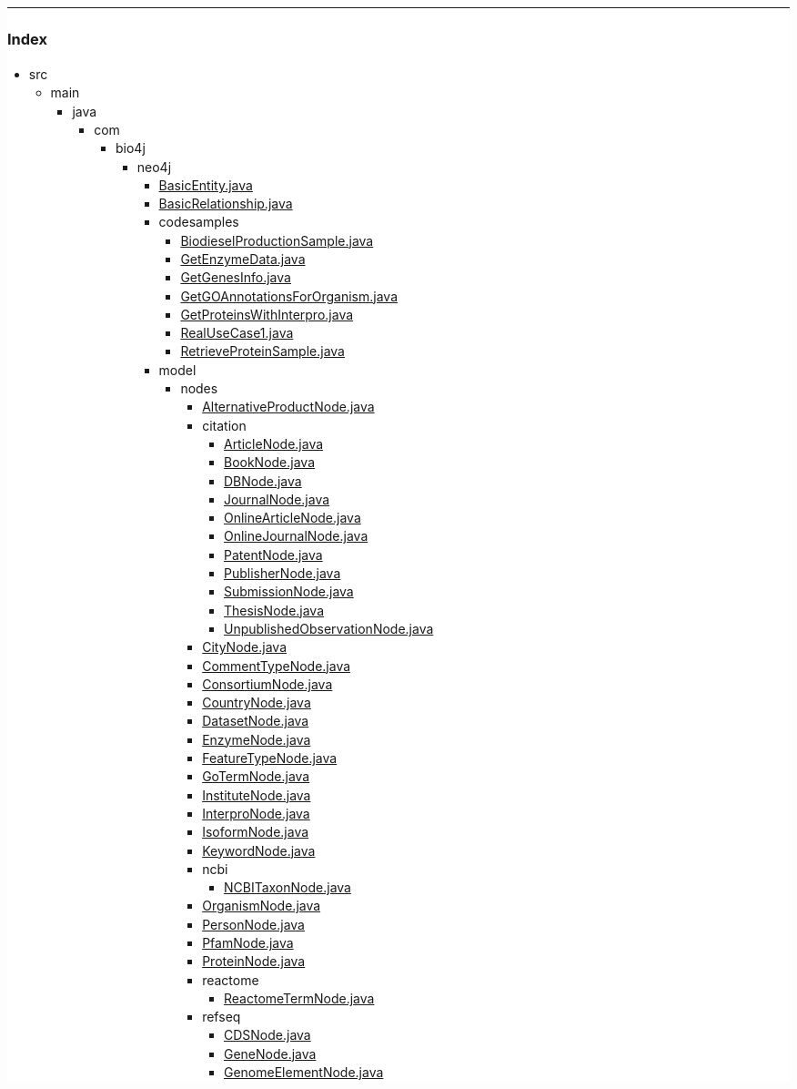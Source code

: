 
------

### Index

+ src
  + main
    + java
      + com
        + bio4j
          + neo4j
            + [BasicEntity.java][main/java/com/bio4j/neo4j/BasicEntity.java]
            + [BasicRelationship.java][main/java/com/bio4j/neo4j/BasicRelationship.java]
            + codesamples
              + [BiodieselProductionSample.java][main/java/com/bio4j/neo4j/codesamples/BiodieselProductionSample.java]
              + [GetEnzymeData.java][main/java/com/bio4j/neo4j/codesamples/GetEnzymeData.java]
              + [GetGenesInfo.java][main/java/com/bio4j/neo4j/codesamples/GetGenesInfo.java]
              + [GetGOAnnotationsForOrganism.java][main/java/com/bio4j/neo4j/codesamples/GetGOAnnotationsForOrganism.java]
              + [GetProteinsWithInterpro.java][main/java/com/bio4j/neo4j/codesamples/GetProteinsWithInterpro.java]
              + [RealUseCase1.java][main/java/com/bio4j/neo4j/codesamples/RealUseCase1.java]
              + [RetrieveProteinSample.java][main/java/com/bio4j/neo4j/codesamples/RetrieveProteinSample.java]
            + model
              + nodes
                + [AlternativeProductNode.java][main/java/com/bio4j/neo4j/model/nodes/AlternativeProductNode.java]
                + citation
                  + [ArticleNode.java][main/java/com/bio4j/neo4j/model/nodes/citation/ArticleNode.java]
                  + [BookNode.java][main/java/com/bio4j/neo4j/model/nodes/citation/BookNode.java]
                  + [DBNode.java][main/java/com/bio4j/neo4j/model/nodes/citation/DBNode.java]
                  + [JournalNode.java][main/java/com/bio4j/neo4j/model/nodes/citation/JournalNode.java]
                  + [OnlineArticleNode.java][main/java/com/bio4j/neo4j/model/nodes/citation/OnlineArticleNode.java]
                  + [OnlineJournalNode.java][main/java/com/bio4j/neo4j/model/nodes/citation/OnlineJournalNode.java]
                  + [PatentNode.java][main/java/com/bio4j/neo4j/model/nodes/citation/PatentNode.java]
                  + [PublisherNode.java][main/java/com/bio4j/neo4j/model/nodes/citation/PublisherNode.java]
                  + [SubmissionNode.java][main/java/com/bio4j/neo4j/model/nodes/citation/SubmissionNode.java]
                  + [ThesisNode.java][main/java/com/bio4j/neo4j/model/nodes/citation/ThesisNode.java]
                  + [UnpublishedObservationNode.java][main/java/com/bio4j/neo4j/model/nodes/citation/UnpublishedObservationNode.java]
                + [CityNode.java][main/java/com/bio4j/neo4j/model/nodes/CityNode.java]
                + [CommentTypeNode.java][main/java/com/bio4j/neo4j/model/nodes/CommentTypeNode.java]
                + [ConsortiumNode.java][main/java/com/bio4j/neo4j/model/nodes/ConsortiumNode.java]
                + [CountryNode.java][main/java/com/bio4j/neo4j/model/nodes/CountryNode.java]
                + [DatasetNode.java][main/java/com/bio4j/neo4j/model/nodes/DatasetNode.java]
                + [EnzymeNode.java][main/java/com/bio4j/neo4j/model/nodes/EnzymeNode.java]
                + [FeatureTypeNode.java][main/java/com/bio4j/neo4j/model/nodes/FeatureTypeNode.java]
                + [GoTermNode.java][main/java/com/bio4j/neo4j/model/nodes/GoTermNode.java]
                + [InstituteNode.java][main/java/com/bio4j/neo4j/model/nodes/InstituteNode.java]
                + [InterproNode.java][main/java/com/bio4j/neo4j/model/nodes/InterproNode.java]
                + [IsoformNode.java][main/java/com/bio4j/neo4j/model/nodes/IsoformNode.java]
                + [KeywordNode.java][main/java/com/bio4j/neo4j/model/nodes/KeywordNode.java]
                + ncbi
                  + [NCBITaxonNode.java][main/java/com/bio4j/neo4j/model/nodes/ncbi/NCBITaxonNode.java]
                + [OrganismNode.java][main/java/com/bio4j/neo4j/model/nodes/OrganismNode.java]
                + [PersonNode.java][main/java/com/bio4j/neo4j/model/nodes/PersonNode.java]
                + [PfamNode.java][main/java/com/bio4j/neo4j/model/nodes/PfamNode.java]
                + [ProteinNode.java][main/java/com/bio4j/neo4j/model/nodes/ProteinNode.java]
                + reactome
                  + [ReactomeTermNode.java][main/java/com/bio4j/neo4j/model/nodes/reactome/ReactomeTermNode.java]
                + refseq
                  + [CDSNode.java][main/java/com/bio4j/neo4j/model/nodes/refseq/CDSNode.java]
                  + [GeneNode.java][main/java/com/bio4j/neo4j/model/nodes/refseq/GeneNode.java]
                  + [GenomeElementNode.java][main/java/com/bio4j/neo4j/model/nodes/refseq/GenomeElementNode.java]

[main/java/com/bio4j/neo4j/BasicEntity.java]: ../../../../BasicEntity.java.md
[main/java/com/bio4j/neo4j/BasicRelationship.java]: ../../../../BasicRelationship.java.md
[main/java/com/bio4j/neo4j/codesamples/BiodieselProductionSample.java]: ../../../../codesamples/BiodieselProductionSample.java.md
[main/java/com/bio4j/neo4j/codesamples/GetEnzymeData.java]: ../../../../codesamples/GetEnzymeData.java.md
[main/java/com/bio4j/neo4j/codesamples/GetGenesInfo.java]: ../../../../codesamples/GetGenesInfo.java.md
[main/java/com/bio4j/neo4j/codesamples/GetGOAnnotationsForOrganism.java]: ../../../../codesamples/GetGOAnnotationsForOrganism.java.md
[main/java/com/bio4j/neo4j/codesamples/GetProteinsWithInterpro.java]: ../../../../codesamples/GetProteinsWithInterpro.java.md
[main/java/com/bio4j/neo4j/codesamples/RealUseCase1.java]: ../../../../codesamples/RealUseCase1.java.md
[main/java/com/bio4j/neo4j/codesamples/RetrieveProteinSample.java]: ../../../../codesamples/RetrieveProteinSample.java.md
[main/java/com/bio4j/neo4j/model/nodes/AlternativeProductNode.java]: ../../AlternativeProductNode.java.md
[main/java/com/bio4j/neo4j/model/nodes/citation/ArticleNode.java]: ../../citation/ArticleNode.java.md
[main/java/com/bio4j/neo4j/model/nodes/citation/BookNode.java]: ../../citation/BookNode.java.md
[main/java/com/bio4j/neo4j/model/nodes/citation/DBNode.java]: ../../citation/DBNode.java.md
[main/java/com/bio4j/neo4j/model/nodes/citation/JournalNode.java]: ../../citation/JournalNode.java.md
[main/java/com/bio4j/neo4j/model/nodes/citation/OnlineArticleNode.java]: ../../citation/OnlineArticleNode.java.md
[main/java/com/bio4j/neo4j/model/nodes/citation/OnlineJournalNode.java]: ../../citation/OnlineJournalNode.java.md
[main/java/com/bio4j/neo4j/model/nodes/citation/PatentNode.java]: ../../citation/PatentNode.java.md
[main/java/com/bio4j/neo4j/model/nodes/citation/PublisherNode.java]: ../../citation/PublisherNode.java.md
[main/java/com/bio4j/neo4j/model/nodes/citation/SubmissionNode.java]: ../../citation/SubmissionNode.java.md
[main/java/com/bio4j/neo4j/model/nodes/citation/ThesisNode.java]: ../../citation/ThesisNode.java.md
[main/java/com/bio4j/neo4j/model/nodes/citation/UnpublishedObservationNode.java]: ../../citation/UnpublishedObservationNode.java.md
[main/java/com/bio4j/neo4j/model/nodes/CityNode.java]: ../../CityNode.java.md
[main/java/com/bio4j/neo4j/model/nodes/CommentTypeNode.java]: ../../CommentTypeNode.java.md
[main/java/com/bio4j/neo4j/model/nodes/ConsortiumNode.java]: ../../ConsortiumNode.java.md
[main/java/com/bio4j/neo4j/model/nodes/CountryNode.java]: ../../CountryNode.java.md
[main/java/com/bio4j/neo4j/model/nodes/DatasetNode.java]: ../../DatasetNode.java.md
[main/java/com/bio4j/neo4j/model/nodes/EnzymeNode.java]: ../../EnzymeNode.java.md
[main/java/com/bio4j/neo4j/model/nodes/FeatureTypeNode.java]: ../../FeatureTypeNode.java.md
[main/java/com/bio4j/neo4j/model/nodes/GoTermNode.java]: ../../GoTermNode.java.md
[main/java/com/bio4j/neo4j/model/nodes/InstituteNode.java]: ../../InstituteNode.java.md
[main/java/com/bio4j/neo4j/model/nodes/InterproNode.java]: ../../InterproNode.java.md
[main/java/com/bio4j/neo4j/model/nodes/IsoformNode.java]: ../../IsoformNode.java.md
[main/java/com/bio4j/neo4j/model/nodes/KeywordNode.java]: ../../KeywordNode.java.md
[main/java/com/bio4j/neo4j/model/nodes/ncbi/NCBITaxonNode.java]: ../../ncbi/NCBITaxonNode.java.md
[main/java/com/bio4j/neo4j/model/nodes/OrganismNode.java]: ../../OrganismNode.java.md
[main/java/com/bio4j/neo4j/model/nodes/PersonNode.java]: ../../PersonNode.java.md
[main/java/com/bio4j/neo4j/model/nodes/PfamNode.java]: ../../PfamNode.java.md
[main/java/com/bio4j/neo4j/model/nodes/ProteinNode.java]: ../../ProteinNode.java.md
[main/java/com/bio4j/neo4j/model/nodes/reactome/ReactomeTermNode.java]: ../../reactome/ReactomeTermNode.java.md
[main/java/com/bio4j/neo4j/model/nodes/refseq/CDSNode.java]: ../CDSNode.java.md
[main/java/com/bio4j/neo4j/model/nodes/refseq/GeneNode.java]: ../GeneNode.java.md
[main/java/com/bio4j/neo4j/model/nodes/refseq/GenomeElementNode.java]: ../GenomeElementNode.java.md
[main/java/com/bio4j/neo4j/model/nodes/refseq/rna/MiscRNANode.java]: MiscRNANode.java.md
[main/java/com/bio4j/neo4j/model/nodes/refseq/rna/MRNANode.java]: MRNANode.java.md
[main/java/com/bio4j/neo4j/model/nodes/refseq/rna/NcRNANode.java]: NcRNANode.java.md
[main/java/com/bio4j/neo4j/model/nodes/refseq/rna/RNANode.java]: RNANode.java.md
[main/java/com/bio4j/neo4j/model/nodes/refseq/rna/RRNANode.java]: RRNANode.java.md
[main/java/com/bio4j/neo4j/model/nodes/refseq/rna/TmRNANode.java]: TmRNANode.java.md
[main/java/com/bio4j/neo4j/model/nodes/refseq/rna/TRNANode.java]: TRNANode.java.md
[main/java/com/bio4j/neo4j/model/nodes/SequenceCautionNode.java]: ../../SequenceCautionNode.java.md
[main/java/com/bio4j/neo4j/model/nodes/SubcellularLocationNode.java]: ../../SubcellularLocationNode.java.md
[main/java/com/bio4j/neo4j/model/nodes/TaxonNode.java]: ../../TaxonNode.java.md
[main/java/com/bio4j/neo4j/model/relationships/aproducts/AlternativeProductInitiationRel.java]: ../../../relationships/aproducts/AlternativeProductInitiationRel.java.md
[main/java/com/bio4j/neo4j/model/relationships/aproducts/AlternativeProductPromoterRel.java]: ../../../relationships/aproducts/AlternativeProductPromoterRel.java.md
[main/java/com/bio4j/neo4j/model/relationships/aproducts/AlternativeProductRibosomalFrameshiftingRel.java]: ../../../relationships/aproducts/AlternativeProductRibosomalFrameshiftingRel.java.md
[main/java/com/bio4j/neo4j/model/relationships/aproducts/AlternativeProductSplicingRel.java]: ../../../relationships/aproducts/AlternativeProductSplicingRel.java.md
[main/java/com/bio4j/neo4j/model/relationships/citation/article/ArticleAuthorRel.java]: ../../../relationships/citation/article/ArticleAuthorRel.java.md
[main/java/com/bio4j/neo4j/model/relationships/citation/article/ArticleJournalRel.java]: ../../../relationships/citation/article/ArticleJournalRel.java.md
[main/java/com/bio4j/neo4j/model/relationships/citation/article/ArticleProteinCitationRel.java]: ../../../relationships/citation/article/ArticleProteinCitationRel.java.md
[main/java/com/bio4j/neo4j/model/relationships/citation/book/BookAuthorRel.java]: ../../../relationships/citation/book/BookAuthorRel.java.md
[main/java/com/bio4j/neo4j/model/relationships/citation/book/BookCityRel.java]: ../../../relationships/citation/book/BookCityRel.java.md
[main/java/com/bio4j/neo4j/model/relationships/citation/book/BookEditorRel.java]: ../../../relationships/citation/book/BookEditorRel.java.md
[main/java/com/bio4j/neo4j/model/relationships/citation/book/BookProteinCitationRel.java]: ../../../relationships/citation/book/BookProteinCitationRel.java.md
[main/java/com/bio4j/neo4j/model/relationships/citation/book/BookPublisherRel.java]: ../../../relationships/citation/book/BookPublisherRel.java.md
[main/java/com/bio4j/neo4j/model/relationships/citation/onarticle/OnlineArticleAuthorRel.java]: ../../../relationships/citation/onarticle/OnlineArticleAuthorRel.java.md
[main/java/com/bio4j/neo4j/model/relationships/citation/onarticle/OnlineArticleJournalRel.java]: ../../../relationships/citation/onarticle/OnlineArticleJournalRel.java.md
[main/java/com/bio4j/neo4j/model/relationships/citation/onarticle/OnlineArticleProteinCitationRel.java]: ../../../relationships/citation/onarticle/OnlineArticleProteinCitationRel.java.md
[main/java/com/bio4j/neo4j/model/relationships/citation/patent/PatentAuthorRel.java]: ../../../relationships/citation/patent/PatentAuthorRel.java.md
[main/java/com/bio4j/neo4j/model/relationships/citation/patent/PatentProteinCitationRel.java]: ../../../relationships/citation/patent/PatentProteinCitationRel.java.md
[main/java/com/bio4j/neo4j/model/relationships/citation/submission/SubmissionAuthorRel.java]: ../../../relationships/citation/submission/SubmissionAuthorRel.java.md
[main/java/com/bio4j/neo4j/model/relationships/citation/submission/SubmissionDbRel.java]: ../../../relationships/citation/submission/SubmissionDbRel.java.md
[main/java/com/bio4j/neo4j/model/relationships/citation/submission/SubmissionProteinCitationRel.java]: ../../../relationships/citation/submission/SubmissionProteinCitationRel.java.md
[main/java/com/bio4j/neo4j/model/relationships/citation/thesis/ThesisAuthorRel.java]: ../../../relationships/citation/thesis/ThesisAuthorRel.java.md
[main/java/com/bio4j/neo4j/model/relationships/citation/thesis/ThesisInstituteRel.java]: ../../../relationships/citation/thesis/ThesisInstituteRel.java.md
[main/java/com/bio4j/neo4j/model/relationships/citation/thesis/ThesisProteinCitationRel.java]: ../../../relationships/citation/thesis/ThesisProteinCitationRel.java.md
[main/java/com/bio4j/neo4j/model/relationships/citation/uo/UnpublishedObservationAuthorRel.java]: ../../../relationships/citation/uo/UnpublishedObservationAuthorRel.java.md
[main/java/com/bio4j/neo4j/model/relationships/citation/uo/UnpublishedObservationProteinCitationRel.java]: ../../../relationships/citation/uo/UnpublishedObservationProteinCitationRel.java.md
[main/java/com/bio4j/neo4j/model/relationships/comment/AllergenCommentRel.java]: ../../../relationships/comment/AllergenCommentRel.java.md
[main/java/com/bio4j/neo4j/model/relationships/comment/BasicCommentRel.java]: ../../../relationships/comment/BasicCommentRel.java.md
[main/java/com/bio4j/neo4j/model/relationships/comment/BioPhysicoChemicalPropertiesCommentRel.java]: ../../../relationships/comment/BioPhysicoChemicalPropertiesCommentRel.java.md
[main/java/com/bio4j/neo4j/model/relationships/comment/BiotechnologyCommentRel.java]: ../../../relationships/comment/BiotechnologyCommentRel.java.md
[main/java/com/bio4j/neo4j/model/relationships/comment/CatalyticActivityCommentRel.java]: ../../../relationships/comment/CatalyticActivityCommentRel.java.md
[main/java/com/bio4j/neo4j/model/relationships/comment/CautionCommentRel.java]: ../../../relationships/comment/CautionCommentRel.java.md
[main/java/com/bio4j/neo4j/model/relationships/comment/CofactorCommentRel.java]: ../../../relationships/comment/CofactorCommentRel.java.md
[main/java/com/bio4j/neo4j/model/relationships/comment/DevelopmentalStageCommentRel.java]: ../../../relationships/comment/DevelopmentalStageCommentRel.java.md
[main/java/com/bio4j/neo4j/model/relationships/comment/DiseaseCommentRel.java]: ../../../relationships/comment/DiseaseCommentRel.java.md
[main/java/com/bio4j/neo4j/model/relationships/comment/DisruptionPhenotypeCommentRel.java]: ../../../relationships/comment/DisruptionPhenotypeCommentRel.java.md
[main/java/com/bio4j/neo4j/model/relationships/comment/DomainCommentRel.java]: ../../../relationships/comment/DomainCommentRel.java.md
[main/java/com/bio4j/neo4j/model/relationships/comment/EnzymeRegulationCommentRel.java]: ../../../relationships/comment/EnzymeRegulationCommentRel.java.md
[main/java/com/bio4j/neo4j/model/relationships/comment/FunctionCommentRel.java]: ../../../relationships/comment/FunctionCommentRel.java.md
[main/java/com/bio4j/neo4j/model/relationships/comment/InductionCommentRel.java]: ../../../relationships/comment/InductionCommentRel.java.md
[main/java/com/bio4j/neo4j/model/relationships/comment/MassSpectrometryCommentRel.java]: ../../../relationships/comment/MassSpectrometryCommentRel.java.md
[main/java/com/bio4j/neo4j/model/relationships/comment/MiscellaneousCommentRel.java]: ../../../relationships/comment/MiscellaneousCommentRel.java.md
[main/java/com/bio4j/neo4j/model/relationships/comment/OnlineInformationCommentRel.java]: ../../../relationships/comment/OnlineInformationCommentRel.java.md
[main/java/com/bio4j/neo4j/model/relationships/comment/PathwayCommentRel.java]: ../../../relationships/comment/PathwayCommentRel.java.md
[main/java/com/bio4j/neo4j/model/relationships/comment/PharmaceuticalCommentRel.java]: ../../../relationships/comment/PharmaceuticalCommentRel.java.md
[main/java/com/bio4j/neo4j/model/relationships/comment/PolymorphismCommentRel.java]: ../../../relationships/comment/PolymorphismCommentRel.java.md
[main/java/com/bio4j/neo4j/model/relationships/comment/PostTranslationalModificationCommentRel.java]: ../../../relationships/comment/PostTranslationalModificationCommentRel.java.md
[main/java/com/bio4j/neo4j/model/relationships/comment/RnaEditingCommentRel.java]: ../../../relationships/comment/RnaEditingCommentRel.java.md
[main/java/com/bio4j/neo4j/model/relationships/comment/SimilarityCommentRel.java]: ../../../relationships/comment/SimilarityCommentRel.java.md
[main/java/com/bio4j/neo4j/model/relationships/comment/SubunitCommentRel.java]: ../../../relationships/comment/SubunitCommentRel.java.md
[main/java/com/bio4j/neo4j/model/relationships/comment/TissueSpecificityCommentRel.java]: ../../../relationships/comment/TissueSpecificityCommentRel.java.md
[main/java/com/bio4j/neo4j/model/relationships/comment/ToxicDoseCommentRel.java]: ../../../relationships/comment/ToxicDoseCommentRel.java.md
[main/java/com/bio4j/neo4j/model/relationships/features/ActiveSiteFeatureRel.java]: ../../../relationships/features/ActiveSiteFeatureRel.java.md
[main/java/com/bio4j/neo4j/model/relationships/features/BasicFeatureRel.java]: ../../../relationships/features/BasicFeatureRel.java.md
[main/java/com/bio4j/neo4j/model/relationships/features/BindingSiteFeatureRel.java]: ../../../relationships/features/BindingSiteFeatureRel.java.md
[main/java/com/bio4j/neo4j/model/relationships/features/CalciumBindingRegionFeatureRel.java]: ../../../relationships/features/CalciumBindingRegionFeatureRel.java.md
[main/java/com/bio4j/neo4j/model/relationships/features/ChainFeatureRel.java]: ../../../relationships/features/ChainFeatureRel.java.md
[main/java/com/bio4j/neo4j/model/relationships/features/CoiledCoilRegionFeatureRel.java]: ../../../relationships/features/CoiledCoilRegionFeatureRel.java.md
[main/java/com/bio4j/neo4j/model/relationships/features/CompositionallyBiasedRegionFeatureRel.java]: ../../../relationships/features/CompositionallyBiasedRegionFeatureRel.java.md
[main/java/com/bio4j/neo4j/model/relationships/features/CrossLinkFeatureRel.java]: ../../../relationships/features/CrossLinkFeatureRel.java.md
[main/java/com/bio4j/neo4j/model/relationships/features/DisulfideBondFeatureRel.java]: ../../../relationships/features/DisulfideBondFeatureRel.java.md
[main/java/com/bio4j/neo4j/model/relationships/features/DnaBindingRegionFeatureRel.java]: ../../../relationships/features/DnaBindingRegionFeatureRel.java.md
[main/java/com/bio4j/neo4j/model/relationships/features/DomainFeatureRel.java]: ../../../relationships/features/DomainFeatureRel.java.md
[main/java/com/bio4j/neo4j/model/relationships/features/GlycosylationSiteFeatureRel.java]: ../../../relationships/features/GlycosylationSiteFeatureRel.java.md
[main/java/com/bio4j/neo4j/model/relationships/features/HelixFeatureRel.java]: ../../../relationships/features/HelixFeatureRel.java.md
[main/java/com/bio4j/neo4j/model/relationships/features/InitiatorMethionineFeatureRel.java]: ../../../relationships/features/InitiatorMethionineFeatureRel.java.md
[main/java/com/bio4j/neo4j/model/relationships/features/IntramembraneRegionFeatureRel.java]: ../../../relationships/features/IntramembraneRegionFeatureRel.java.md
[main/java/com/bio4j/neo4j/model/relationships/features/LipidMoietyBindingRegionFeatureRel.java]: ../../../relationships/features/LipidMoietyBindingRegionFeatureRel.java.md
[main/java/com/bio4j/neo4j/model/relationships/features/MetalIonBindingSiteFeatureRel.java]: ../../../relationships/features/MetalIonBindingSiteFeatureRel.java.md
[main/java/com/bio4j/neo4j/model/relationships/features/ModifiedResidueFeatureRel.java]: ../../../relationships/features/ModifiedResidueFeatureRel.java.md
[main/java/com/bio4j/neo4j/model/relationships/features/MutagenesisSiteFeatureRel.java]: ../../../relationships/features/MutagenesisSiteFeatureRel.java.md
[main/java/com/bio4j/neo4j/model/relationships/features/NonConsecutiveResiduesFeatureRel.java]: ../../../relationships/features/NonConsecutiveResiduesFeatureRel.java.md
[main/java/com/bio4j/neo4j/model/relationships/features/NonStandardAminoAcidFeatureRel.java]: ../../../relationships/features/NonStandardAminoAcidFeatureRel.java.md
[main/java/com/bio4j/neo4j/model/relationships/features/NonTerminalResidueFeatureRel.java]: ../../../relationships/features/NonTerminalResidueFeatureRel.java.md
[main/java/com/bio4j/neo4j/model/relationships/features/NucleotidePhosphateBindingRegionFeatureRel.java]: ../../../relationships/features/NucleotidePhosphateBindingRegionFeatureRel.java.md
[main/java/com/bio4j/neo4j/model/relationships/features/PeptideFeatureRel.java]: ../../../relationships/features/PeptideFeatureRel.java.md
[main/java/com/bio4j/neo4j/model/relationships/features/PropeptideFeatureRel.java]: ../../../relationships/features/PropeptideFeatureRel.java.md
[main/java/com/bio4j/neo4j/model/relationships/features/RegionOfInterestFeatureRel.java]: ../../../relationships/features/RegionOfInterestFeatureRel.java.md
[main/java/com/bio4j/neo4j/model/relationships/features/RepeatFeatureRel.java]: ../../../relationships/features/RepeatFeatureRel.java.md
[main/java/com/bio4j/neo4j/model/relationships/features/SequenceConflictFeatureRel.java]: ../../../relationships/features/SequenceConflictFeatureRel.java.md
[main/java/com/bio4j/neo4j/model/relationships/features/SequenceVariantFeatureRel.java]: ../../../relationships/features/SequenceVariantFeatureRel.java.md
[main/java/com/bio4j/neo4j/model/relationships/features/ShortSequenceMotifFeatureRel.java]: ../../../relationships/features/ShortSequenceMotifFeatureRel.java.md
[main/java/com/bio4j/neo4j/model/relationships/features/SignalPeptideFeatureRel.java]: ../../../relationships/features/SignalPeptideFeatureRel.java.md
[main/java/com/bio4j/neo4j/model/relationships/features/SiteFeatureRel.java]: ../../../relationships/features/SiteFeatureRel.java.md
[main/java/com/bio4j/neo4j/model/relationships/features/SpliceVariantFeatureRel.java]: ../../../relationships/features/SpliceVariantFeatureRel.java.md
[main/java/com/bio4j/neo4j/model/relationships/features/StrandFeatureRel.java]: ../../../relationships/features/StrandFeatureRel.java.md
[main/java/com/bio4j/neo4j/model/relationships/features/TopologicalDomainFeatureRel.java]: ../../../relationships/features/TopologicalDomainFeatureRel.java.md
[main/java/com/bio4j/neo4j/model/relationships/features/TransitPeptideFeatureRel.java]: ../../../relationships/features/TransitPeptideFeatureRel.java.md
[main/java/com/bio4j/neo4j/model/relationships/features/TransmembraneRegionFeatureRel.java]: ../../../relationships/features/TransmembraneRegionFeatureRel.java.md
[main/java/com/bio4j/neo4j/model/relationships/features/TurnFeatureRel.java]: ../../../relationships/features/TurnFeatureRel.java.md
[main/java/com/bio4j/neo4j/model/relationships/features/UnsureResidueFeatureRel.java]: ../../../relationships/features/UnsureResidueFeatureRel.java.md
[main/java/com/bio4j/neo4j/model/relationships/features/ZincFingerRegionFeatureRel.java]: ../../../relationships/features/ZincFingerRegionFeatureRel.java.md
[main/java/com/bio4j/neo4j/model/relationships/go/BiologicalProcessRel.java]: ../../../relationships/go/BiologicalProcessRel.java.md
[main/java/com/bio4j/neo4j/model/relationships/go/CellularComponentRel.java]: ../../../relationships/go/CellularComponentRel.java.md
[main/java/com/bio4j/neo4j/model/relationships/go/HasPartOfGoRel.java]: ../../../relationships/go/HasPartOfGoRel.java.md
[main/java/com/bio4j/neo4j/model/relationships/go/IsAGoRel.java]: ../../../relationships/go/IsAGoRel.java.md
[main/java/com/bio4j/neo4j/model/relationships/go/MainGoRel.java]: ../../../relationships/go/MainGoRel.java.md
[main/java/com/bio4j/neo4j/model/relationships/go/MolecularFunctionRel.java]: ../../../relationships/go/MolecularFunctionRel.java.md
[main/java/com/bio4j/neo4j/model/relationships/go/NegativelyRegulatesGoRel.java]: ../../../relationships/go/NegativelyRegulatesGoRel.java.md
[main/java/com/bio4j/neo4j/model/relationships/go/PartOfGoRel.java]: ../../../relationships/go/PartOfGoRel.java.md
[main/java/com/bio4j/neo4j/model/relationships/go/PositivelyRegulatesGoRel.java]: ../../../relationships/go/PositivelyRegulatesGoRel.java.md
[main/java/com/bio4j/neo4j/model/relationships/go/RegulatesGoRel.java]: ../../../relationships/go/RegulatesGoRel.java.md
[main/java/com/bio4j/neo4j/model/relationships/InstituteCountryRel.java]: ../../../relationships/InstituteCountryRel.java.md
[main/java/com/bio4j/neo4j/model/relationships/IsoformEventGeneratorRel.java]: ../../../relationships/IsoformEventGeneratorRel.java.md
[main/java/com/bio4j/neo4j/model/relationships/ncbi/NCBIMainTaxonRel.java]: ../../../relationships/ncbi/NCBIMainTaxonRel.java.md
[main/java/com/bio4j/neo4j/model/relationships/ncbi/NCBITaxonParentRel.java]: ../../../relationships/ncbi/NCBITaxonParentRel.java.md
[main/java/com/bio4j/neo4j/model/relationships/ncbi/NCBITaxonRel.java]: ../../../relationships/ncbi/NCBITaxonRel.java.md
[main/java/com/bio4j/neo4j/model/relationships/protein/BasicProteinSequenceCautionRel.java]: ../../../relationships/protein/BasicProteinSequenceCautionRel.java.md
[main/java/com/bio4j/neo4j/model/relationships/protein/ProteinDatasetRel.java]: ../../../relationships/protein/ProteinDatasetRel.java.md
[main/java/com/bio4j/neo4j/model/relationships/protein/ProteinEnzymaticActivityRel.java]: ../../../relationships/protein/ProteinEnzymaticActivityRel.java.md
[main/java/com/bio4j/neo4j/model/relationships/protein/ProteinErroneousGeneModelPredictionRel.java]: ../../../relationships/protein/ProteinErroneousGeneModelPredictionRel.java.md
[main/java/com/bio4j/neo4j/model/relationships/protein/ProteinErroneousInitiationRel.java]: ../../../relationships/protein/ProteinErroneousInitiationRel.java.md
[main/java/com/bio4j/neo4j/model/relationships/protein/ProteinErroneousTerminationRel.java]: ../../../relationships/protein/ProteinErroneousTerminationRel.java.md
[main/java/com/bio4j/neo4j/model/relationships/protein/ProteinErroneousTranslationRel.java]: ../../../relationships/protein/ProteinErroneousTranslationRel.java.md
[main/java/com/bio4j/neo4j/model/relationships/protein/ProteinFrameshiftRel.java]: ../../../relationships/protein/ProteinFrameshiftRel.java.md
[main/java/com/bio4j/neo4j/model/relationships/protein/ProteinGenomeElementRel.java]: ../../../relationships/protein/ProteinGenomeElementRel.java.md
[main/java/com/bio4j/neo4j/model/relationships/protein/ProteinGoRel.java]: ../../../relationships/protein/ProteinGoRel.java.md
[main/java/com/bio4j/neo4j/model/relationships/protein/ProteinInterproRel.java]: ../../../relationships/protein/ProteinInterproRel.java.md
[main/java/com/bio4j/neo4j/model/relationships/protein/ProteinIsoformInteractionRel.java]: ../../../relationships/protein/ProteinIsoformInteractionRel.java.md
[main/java/com/bio4j/neo4j/model/relationships/protein/ProteinIsoformRel.java]: ../../../relationships/protein/ProteinIsoformRel.java.md
[main/java/com/bio4j/neo4j/model/relationships/protein/ProteinKeywordRel.java]: ../../../relationships/protein/ProteinKeywordRel.java.md
[main/java/com/bio4j/neo4j/model/relationships/protein/ProteinMiscellaneousDiscrepancyRel.java]: ../../../relationships/protein/ProteinMiscellaneousDiscrepancyRel.java.md
[main/java/com/bio4j/neo4j/model/relationships/protein/ProteinOrganismRel.java]: ../../../relationships/protein/ProteinOrganismRel.java.md
[main/java/com/bio4j/neo4j/model/relationships/protein/ProteinPfamRel.java]: ../../../relationships/protein/ProteinPfamRel.java.md
[main/java/com/bio4j/neo4j/model/relationships/protein/ProteinProteinInteractionRel.java]: ../../../relationships/protein/ProteinProteinInteractionRel.java.md
[main/java/com/bio4j/neo4j/model/relationships/protein/ProteinReactomeRel.java]: ../../../relationships/protein/ProteinReactomeRel.java.md
[main/java/com/bio4j/neo4j/model/relationships/protein/ProteinSubcellularLocationRel.java]: ../../../relationships/protein/ProteinSubcellularLocationRel.java.md
[main/java/com/bio4j/neo4j/model/relationships/refseq/GenomeElementCDSRel.java]: ../../../relationships/refseq/GenomeElementCDSRel.java.md
[main/java/com/bio4j/neo4j/model/relationships/refseq/GenomeElementGeneRel.java]: ../../../relationships/refseq/GenomeElementGeneRel.java.md
[main/java/com/bio4j/neo4j/model/relationships/refseq/GenomeElementMiscRnaRel.java]: ../../../relationships/refseq/GenomeElementMiscRnaRel.java.md
[main/java/com/bio4j/neo4j/model/relationships/refseq/GenomeElementMRnaRel.java]: ../../../relationships/refseq/GenomeElementMRnaRel.java.md
[main/java/com/bio4j/neo4j/model/relationships/refseq/GenomeElementNcRnaRel.java]: ../../../relationships/refseq/GenomeElementNcRnaRel.java.md
[main/java/com/bio4j/neo4j/model/relationships/refseq/GenomeElementRRnaRel.java]: ../../../relationships/refseq/GenomeElementRRnaRel.java.md
[main/java/com/bio4j/neo4j/model/relationships/refseq/GenomeElementTmRnaRel.java]: ../../../relationships/refseq/GenomeElementTmRnaRel.java.md
[main/java/com/bio4j/neo4j/model/relationships/refseq/GenomeElementTRnaRel.java]: ../../../relationships/refseq/GenomeElementTRnaRel.java.md
[main/java/com/bio4j/neo4j/model/relationships/sc/ErroneousGeneModelPredictionRel.java]: ../../../relationships/sc/ErroneousGeneModelPredictionRel.java.md
[main/java/com/bio4j/neo4j/model/relationships/sc/ErroneousInitiationRel.java]: ../../../relationships/sc/ErroneousInitiationRel.java.md
[main/java/com/bio4j/neo4j/model/relationships/sc/ErroneousTerminationRel.java]: ../../../relationships/sc/ErroneousTerminationRel.java.md
[main/java/com/bio4j/neo4j/model/relationships/sc/ErroneousTranslationRel.java]: ../../../relationships/sc/ErroneousTranslationRel.java.md
[main/java/com/bio4j/neo4j/model/relationships/sc/FrameshiftRel.java]: ../../../relationships/sc/FrameshiftRel.java.md
[main/java/com/bio4j/neo4j/model/relationships/sc/MiscellaneousDiscrepancyRel.java]: ../../../relationships/sc/MiscellaneousDiscrepancyRel.java.md
[main/java/com/bio4j/neo4j/model/relationships/SubcellularLocationParentRel.java]: ../../../relationships/SubcellularLocationParentRel.java.md
[main/java/com/bio4j/neo4j/model/relationships/TaxonParentRel.java]: ../../../relationships/TaxonParentRel.java.md
[main/java/com/bio4j/neo4j/model/relationships/uniref/UniRef100MemberRel.java]: ../../../relationships/uniref/UniRef100MemberRel.java.md
[main/java/com/bio4j/neo4j/model/relationships/uniref/UniRef50MemberRel.java]: ../../../relationships/uniref/UniRef50MemberRel.java.md
[main/java/com/bio4j/neo4j/model/relationships/uniref/UniRef90MemberRel.java]: ../../../relationships/uniref/UniRef90MemberRel.java.md
[main/java/com/bio4j/neo4j/model/util/Bio4jManager.java]: ../../../util/Bio4jManager.java.md
[main/java/com/bio4j/neo4j/model/util/GoUtil.java]: ../../../util/GoUtil.java.md
[main/java/com/bio4j/neo4j/model/util/NodeIndexer.java]: ../../../util/NodeIndexer.java.md
[main/java/com/bio4j/neo4j/model/util/NodeRetriever.java]: ../../../util/NodeRetriever.java.md
[main/java/com/bio4j/neo4j/model/util/UniprotStuff.java]: ../../../util/UniprotStuff.java.md
[main/java/com/bio4j/neo4j/Neo4jManager.java]: ../../../../Neo4jManager.java.md
[main/java/com/bio4j/neo4j/programs/GetProteinData.java]: ../../../../programs/GetProteinData.java.md
[main/java/com/bio4j/neo4j/programs/ImportEnzymeDB.java]: ../../../../programs/ImportEnzymeDB.java.md
[main/java/com/bio4j/neo4j/programs/ImportGeneOntology.java]: ../../../../programs/ImportGeneOntology.java.md
[main/java/com/bio4j/neo4j/programs/ImportIsoformSequences.java]: ../../../../programs/ImportIsoformSequences.java.md
[main/java/com/bio4j/neo4j/programs/ImportNCBITaxonomy.java]: ../../../../programs/ImportNCBITaxonomy.java.md
[main/java/com/bio4j/neo4j/programs/ImportNeo4jDB.java]: ../../../../programs/ImportNeo4jDB.java.md
[main/java/com/bio4j/neo4j/programs/ImportProteinInteractions.java]: ../../../../programs/ImportProteinInteractions.java.md
[main/java/com/bio4j/neo4j/programs/ImportRefSeq.java]: ../../../../programs/ImportRefSeq.java.md
[main/java/com/bio4j/neo4j/programs/ImportUniprot.java]: ../../../../programs/ImportUniprot.java.md
[main/java/com/bio4j/neo4j/programs/ImportUniref.java]: ../../../../programs/ImportUniref.java.md
[main/java/com/bio4j/neo4j/programs/IndexNCBITaxonomyByGiId.java]: ../../../../programs/IndexNCBITaxonomyByGiId.java.md
[main/java/com/bio4j/neo4j/programs/InitBio4jDB.java]: ../../../../programs/InitBio4jDB.java.md
[main/java/com/bio4j/neo4j/programs/UploadRefSeqSequencesToS3.java]: ../../../../programs/UploadRefSeqSequencesToS3.java.md
[main/java/com/ohnosequences/util/Executable.java]: ../../../../../../ohnosequences/util/Executable.java.md
[main/java/com/ohnosequences/util/ExecuteFromFile.java]: ../../../../../../ohnosequences/util/ExecuteFromFile.java.md
[main/java/com/ohnosequences/util/genbank/GBCommon.java]: ../../../../../../ohnosequences/util/genbank/GBCommon.java.md
[main/java/com/ohnosequences/xml/api/interfaces/IAttribute.java]: ../../../../../../ohnosequences/xml/api/interfaces/IAttribute.java.md
[main/java/com/ohnosequences/xml/api/interfaces/IElement.java]: ../../../../../../ohnosequences/xml/api/interfaces/IElement.java.md
[main/java/com/ohnosequences/xml/api/interfaces/INameSpace.java]: ../../../../../../ohnosequences/xml/api/interfaces/INameSpace.java.md
[main/java/com/ohnosequences/xml/api/interfaces/IXmlThing.java]: ../../../../../../ohnosequences/xml/api/interfaces/IXmlThing.java.md
[main/java/com/ohnosequences/xml/api/interfaces/package-info.java]: ../../../../../../ohnosequences/xml/api/interfaces/package-info.java.md
[main/java/com/ohnosequences/xml/api/model/NameSpace.java]: ../../../../../../ohnosequences/xml/api/model/NameSpace.java.md
[main/java/com/ohnosequences/xml/api/model/package-info.java]: ../../../../../../ohnosequences/xml/api/model/package-info.java.md
[main/java/com/ohnosequences/xml/api/model/XMLAttribute.java]: ../../../../../../ohnosequences/xml/api/model/XMLAttribute.java.md
[main/java/com/ohnosequences/xml/api/model/XMLElement.java]: ../../../../../../ohnosequences/xml/api/model/XMLElement.java.md
[main/java/com/ohnosequences/xml/api/model/XMLElementException.java]: ../../../../../../ohnosequences/xml/api/model/XMLElementException.java.md
[main/java/com/ohnosequences/xml/api/util/XMLUtil.java]: ../../../../../../ohnosequences/xml/api/util/XMLUtil.java.md
[main/java/com/ohnosequences/xml/model/bio4j/Bio4jNodeIndexXML.java]: ../../../../../../ohnosequences/xml/model/bio4j/Bio4jNodeIndexXML.java.md
[main/java/com/ohnosequences/xml/model/bio4j/Bio4jNodeXML.java]: ../../../../../../ohnosequences/xml/model/bio4j/Bio4jNodeXML.java.md
[main/java/com/ohnosequences/xml/model/bio4j/Bio4jPropertyXML.java]: ../../../../../../ohnosequences/xml/model/bio4j/Bio4jPropertyXML.java.md
[main/java/com/ohnosequences/xml/model/bio4j/Bio4jRelationshipIndexXML.java]: ../../../../../../ohnosequences/xml/model/bio4j/Bio4jRelationshipIndexXML.java.md
[main/java/com/ohnosequences/xml/model/bio4j/Bio4jRelationshipXML.java]: ../../../../../../ohnosequences/xml/model/bio4j/Bio4jRelationshipXML.java.md
[main/java/com/ohnosequences/xml/model/bio4j/UniprotDataXML.java]: ../../../../../../ohnosequences/xml/model/bio4j/UniprotDataXML.java.md
[main/java/com/ohnosequences/xml/model/go/GoAnnotationXML.java]: ../../../../../../ohnosequences/xml/model/go/GoAnnotationXML.java.md
[main/java/com/ohnosequences/xml/model/go/GOSlimXML.java]: ../../../../../../ohnosequences/xml/model/go/GOSlimXML.java.md
[main/java/com/ohnosequences/xml/model/go/GoTermXML.java]: ../../../../../../ohnosequences/xml/model/go/GoTermXML.java.md
[main/java/com/ohnosequences/xml/model/go/SlimSetXML.java]: ../../../../../../ohnosequences/xml/model/go/SlimSetXML.java.md
[main/java/com/ohnosequences/xml/model/uniprot/ArticleXML.java]: ../../../../../../ohnosequences/xml/model/uniprot/ArticleXML.java.md
[main/java/com/ohnosequences/xml/model/uniprot/CommentXML.java]: ../../../../../../ohnosequences/xml/model/uniprot/CommentXML.java.md
[main/java/com/ohnosequences/xml/model/uniprot/FeatureXML.java]: ../../../../../../ohnosequences/xml/model/uniprot/FeatureXML.java.md
[main/java/com/ohnosequences/xml/model/uniprot/InterproXML.java]: ../../../../../../ohnosequences/xml/model/uniprot/InterproXML.java.md
[main/java/com/ohnosequences/xml/model/uniprot/IsoformXML.java]: ../../../../../../ohnosequences/xml/model/uniprot/IsoformXML.java.md
[main/java/com/ohnosequences/xml/model/uniprot/KeywordXML.java]: ../../../../../../ohnosequences/xml/model/uniprot/KeywordXML.java.md
[main/java/com/ohnosequences/xml/model/uniprot/ProteinXML.java]: ../../../../../../ohnosequences/xml/model/uniprot/ProteinXML.java.md
[main/java/com/ohnosequences/xml/model/uniprot/SubcellularLocationXML.java]: ../../../../../../ohnosequences/xml/model/uniprot/SubcellularLocationXML.java.md
[main/java/com/ohnosequences/xml/model/util/Argument.java]: ../../../../../../ohnosequences/xml/model/util/Argument.java.md
[main/java/com/ohnosequences/xml/model/util/Arguments.java]: ../../../../../../ohnosequences/xml/model/util/Arguments.java.md
[main/java/com/ohnosequences/xml/model/util/Error.java]: ../../../../../../ohnosequences/xml/model/util/Error.java.md
[main/java/com/ohnosequences/xml/model/util/Execution.java]: ../../../../../../ohnosequences/xml/model/util/Execution.java.md
[main/java/com/ohnosequences/xml/model/util/FlexXMLWrapperClassCreator.java]: ../../../../../../ohnosequences/xml/model/util/FlexXMLWrapperClassCreator.java.md
[main/java/com/ohnosequences/xml/model/util/ScheduledExecutions.java]: ../../../../../../ohnosequences/xml/model/util/ScheduledExecutions.java.md
[main/java/com/ohnosequences/xml/model/util/XMLWrapperClass.java]: ../../../../../../ohnosequences/xml/model/util/XMLWrapperClass.java.md
[main/java/com/ohnosequences/xml/model/util/XMLWrapperClassCreator.java]: ../../../../../../ohnosequences/xml/model/util/XMLWrapperClassCreator.java.md